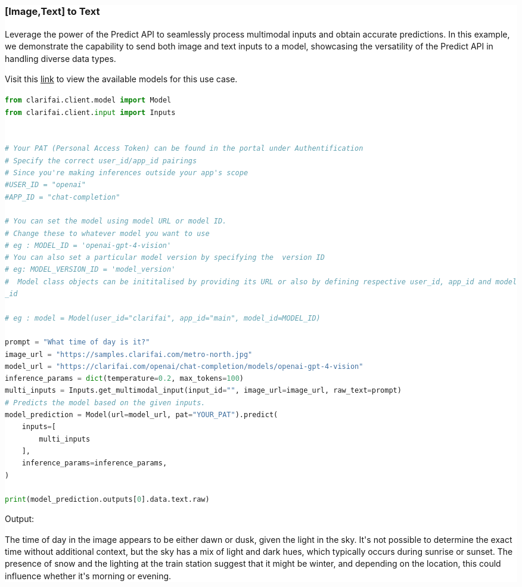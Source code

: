 
### [Image,Text] to Text

Leverage the power of the Predict API to seamlessly process multimodal inputs and obtain accurate predictions. In this example, we demonstrate the capability to send both image and text inputs to a model, showcasing the versatility of the Predict API in handling diverse data types.

Visit this [link](https://clarifai.com/openai/chat-completion/models/openai-gpt-4-vision) to view the available models for this use case.

```python
from clarifai.client.model import Model
from clarifai.client.input import Inputs


# Your PAT (Personal Access Token) can be found in the portal under Authentification
# Specify the correct user_id/app_id pairings
# Since you're making inferences outside your app's scope
#USER_ID = "openai"
#APP_ID = "chat-completion"

# You can set the model using model URL or model ID.
# Change these to whatever model you want to use
# eg : MODEL_ID = 'openai-gpt-4-vision'
# You can also set a particular model version by specifying the  version ID
# eg: MODEL_VERSION_ID = 'model_version'
#  Model class objects can be inititalised by providing its URL or also by defining respective user_id, app_id and model_id

# eg : model = Model(user_id="clarifai", app_id="main", model_id=MODEL_ID)

prompt = "What time of day is it?"
image_url = "https://samples.clarifai.com/metro-north.jpg"
model_url = "https://clarifai.com/openai/chat-completion/models/openai-gpt-4-vision"
inference_params = dict(temperature=0.2, max_tokens=100)
multi_inputs = Inputs.get_multimodal_input(input_id="", image_url=image_url, raw_text=prompt)
# Predicts the model based on the given inputs.
model_prediction = Model(url=model_url, pat="YOUR_PAT").predict(
    inputs=[
        multi_inputs
    ],
    inference_params=inference_params,
)

print(model_prediction.outputs[0].data.text.raw)


```

Output:

The time of day in the image appears to be either dawn or dusk, given the light in the sky. It's not possible to determine the exact time without additional context, but the sky has a mix of light and dark hues, which typically occurs during sunrise or sunset. The presence of snow and the lighting at the train station suggest that it might be winter, and depending on the location, this could influence whether it's morning or evening.
